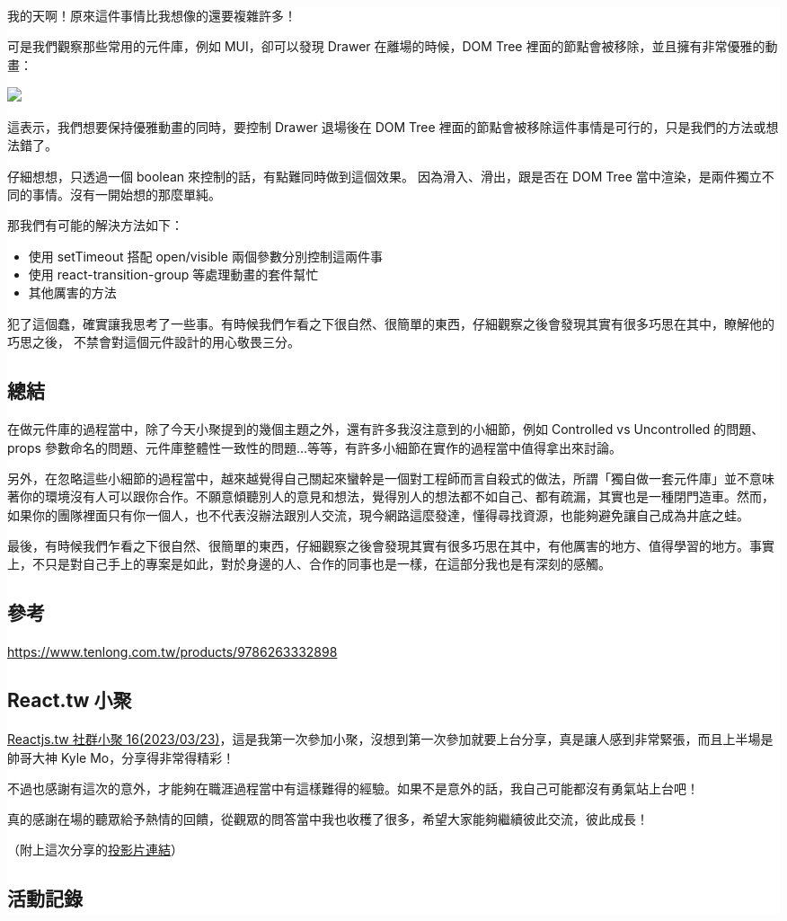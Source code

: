 我的天啊！原來這件事情比我想像的還要複雜許多！

可是我們觀察那些常用的元件庫，例如 MUI，卻可以發現 Drawer 在離場的時候，DOM Tree 裡面的節點會被移除，並且擁有非常優雅的動畫：

![](mui-drawer.gif)

這表示，我們想要保持優雅動畫的同時，要控制 Drawer 退場後在 DOM Tree 裡面的節點會被移除這件事情是可行的，只是我們的方法或想法錯了。

仔細想想，只透過一個 boolean 來控制的話，有點難同時做到這個效果。
因為滑入、滑出，跟是否在 DOM Tree 當中渲染，是兩件獨立不同的事情。沒有一開始想的那麼單純。

那我們有可能的解決方法如下：

- 使用 setTimeout 搭配 open/visible 兩個參數分別控制這兩件事
- 使用 react-transition-group 等處理動畫的套件幫忙
- 其他厲害的方法

犯了這個蠢，確實讓我思考了一些事。有時候我們乍看之下很自然、很簡單的東西，仔細觀察之後會發現其實有很多巧思在其中，瞭解他的巧思之後，
不禁會對這個元件設計的用心敬畏三分。

## 總結

在做元件庫的過程當中，除了今天小聚提到的幾個主題之外，還有許多我沒注意到的小細節，例如 Controlled vs Uncontrolled 的問題、props 參數命名的問題、元件庫整體性一致性的問題…等等，有許多小細節在實作的過程當中值得拿出來討論。

另外，在忽略這些小細節的過程當中，越來越覺得自己關起來蠻幹是一個對工程師而言自殺式的做法，所謂「獨自做一套元件庫」並不意味著你的環境沒有人可以跟你合作。不願意傾聽別人的意見和想法，覺得別人的想法都不如自己、都有疏漏，其實也是一種閉門造車。然而，如果你的團隊裡面只有你一個人，也不代表沒辦法跟別人交流，現今網路這麼發達，懂得尋找資源，也能夠避免讓自己成為井底之蛙。

最後，有時候我們乍看之下很自然、很簡單的東西，仔細觀察之後會發現其實有很多巧思在其中，有他厲害的地方、值得學習的地方。事實上，不只是對自己手上的專案是如此，對於身邊的人、合作的同事也是一樣，在這部分我也是有深刻的感觸。

## 參考

https://www.tenlong.com.tw/products/9786263332898

## React.tw 小聚

[Reactjs.tw 社群小聚 16(2023/03/23)](https://reactjs.kktix.cc/events/react16)，這是我第一次參加小聚，沒想到第一次參加就要上台分享，真是讓人感到非常緊張，而且上半場是帥哥大神 Kyle Mo，分享得非常得精彩！

不過也感謝有這次的意外，才能夠在職涯過程當中有這樣難得的經驗。如果不是意外的話，我自己可能都沒有勇氣站上台吧！

真的感謝在場的聽眾給予熱情的回饋，從觀眾的問答當中我也收穫了很多，希望大家能夠繼續彼此交流，彼此成長！

（附上這次分享的[投影片連結](https://docs.google.com/presentation/d/e/2PACX-1vSvRvTSvCIX_Wb-9t03szxa5C8QUP8Ay402nUUkkifJ1HouqVyNXoYG8FQ4_CPRL9rhhU2Ld2cnrOsJ/pub?start=true&loop=true&delayms=5000&slide=id.p)）

## 活動記錄
